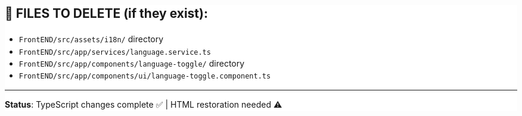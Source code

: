 ## 📝 FILES TO DELETE (if they exist):
- `FrontEND/src/assets/i18n/` directory
- `FrontEND/src/app/services/language.service.ts`
- `FrontEND/src/app/components/language-toggle/` directory
- `FrontEND/src/app/components/ui/language-toggle.component.ts`

---

**Status**: TypeScript changes complete ✅ | HTML restoration needed ⚠️
